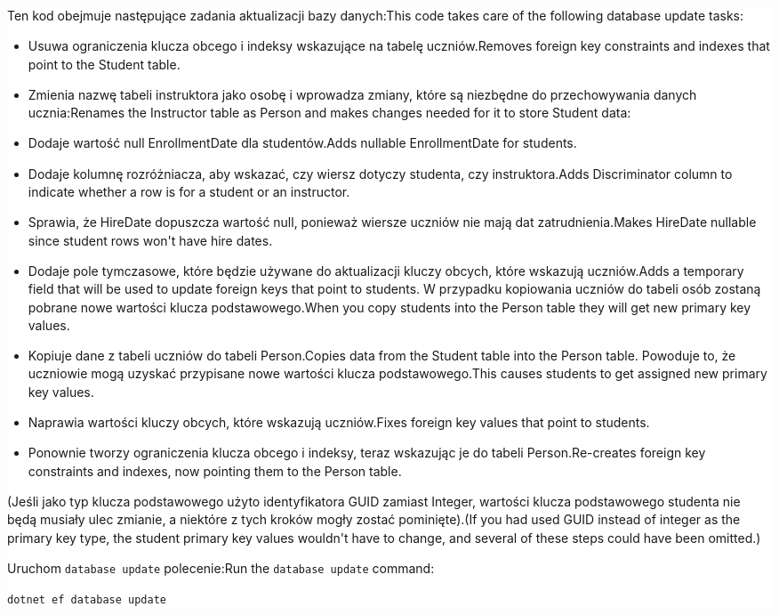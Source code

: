 <span data-ttu-id="2a775-165">Ten kod obejmuje następujące zadania aktualizacji bazy danych:</span><span class="sxs-lookup"><span data-stu-id="2a775-165">This code takes care of the following database update tasks:</span></span>

* <span data-ttu-id="2a775-166">Usuwa ograniczenia klucza obcego i indeksy wskazujące na tabelę uczniów.</span><span class="sxs-lookup"><span data-stu-id="2a775-166">Removes foreign key constraints and indexes that point to the Student table.</span></span>

* <span data-ttu-id="2a775-167">Zmienia nazwę tabeli instruktora jako osobę i wprowadza zmiany, które są niezbędne do przechowywania danych ucznia:</span><span class="sxs-lookup"><span data-stu-id="2a775-167">Renames the Instructor table as Person and makes changes needed for it to store Student data:</span></span>

* <span data-ttu-id="2a775-168">Dodaje wartość null EnrollmentDate dla studentów.</span><span class="sxs-lookup"><span data-stu-id="2a775-168">Adds nullable EnrollmentDate for students.</span></span>

* <span data-ttu-id="2a775-169">Dodaje kolumnę rozróżniacza, aby wskazać, czy wiersz dotyczy studenta, czy instruktora.</span><span class="sxs-lookup"><span data-stu-id="2a775-169">Adds Discriminator column to indicate whether a row is for a student or an instructor.</span></span>

* <span data-ttu-id="2a775-170">Sprawia, że HireDate dopuszcza wartość null, ponieważ wiersze uczniów nie mają dat zatrudnienia.</span><span class="sxs-lookup"><span data-stu-id="2a775-170">Makes HireDate nullable since student rows won't have hire dates.</span></span>

* <span data-ttu-id="2a775-171">Dodaje pole tymczasowe, które będzie używane do aktualizacji kluczy obcych, które wskazują uczniów.</span><span class="sxs-lookup"><span data-stu-id="2a775-171">Adds a temporary field that will be used to update foreign keys that point to students.</span></span> <span data-ttu-id="2a775-172">W przypadku kopiowania uczniów do tabeli osób zostaną pobrane nowe wartości klucza podstawowego.</span><span class="sxs-lookup"><span data-stu-id="2a775-172">When you copy students into the Person table they will get new primary key values.</span></span>

* <span data-ttu-id="2a775-173">Kopiuje dane z tabeli uczniów do tabeli Person.</span><span class="sxs-lookup"><span data-stu-id="2a775-173">Copies data from the Student table into the Person table.</span></span> <span data-ttu-id="2a775-174">Powoduje to, że uczniowie mogą uzyskać przypisane nowe wartości klucza podstawowego.</span><span class="sxs-lookup"><span data-stu-id="2a775-174">This causes students to get assigned new primary key values.</span></span>

* <span data-ttu-id="2a775-175">Naprawia wartości kluczy obcych, które wskazują uczniów.</span><span class="sxs-lookup"><span data-stu-id="2a775-175">Fixes foreign key values that point to students.</span></span>

* <span data-ttu-id="2a775-176">Ponownie tworzy ograniczenia klucza obcego i indeksy, teraz wskazując je do tabeli Person.</span><span class="sxs-lookup"><span data-stu-id="2a775-176">Re-creates foreign key constraints and indexes, now pointing them to the Person table.</span></span>

<span data-ttu-id="2a775-177">(Jeśli jako typ klucza podstawowego użyto identyfikatora GUID zamiast Integer, wartości klucza podstawowego studenta nie będą musiały ulec zmianie, a niektóre z tych kroków mogły zostać pominięte).</span><span class="sxs-lookup"><span data-stu-id="2a775-177">(If you had used GUID instead of integer as the primary key type, the student primary key values wouldn't have to change, and several of these steps could have been omitted.)</span></span>

<span data-ttu-id="2a775-178">Uruchom `database update` polecenie:</span><span class="sxs-lookup"><span data-stu-id="2a775-178">Run the `database update` command:</span></span>

```dotnetcli
dotnet ef database update
```
